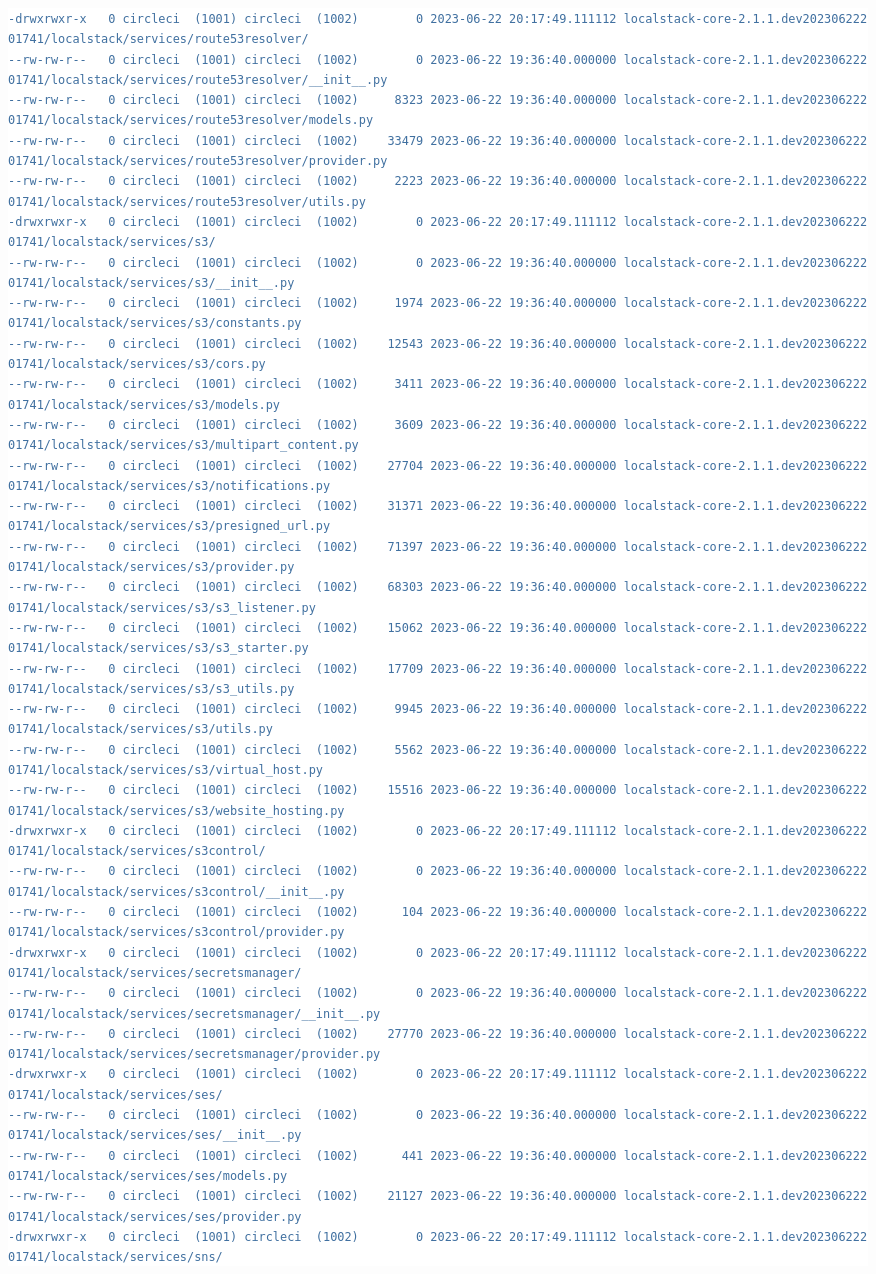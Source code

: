 ```diff
-drwxrwxr-x   0 circleci  (1001) circleci  (1002)        0 2023-06-22 20:17:49.111112 localstack-core-2.1.1.dev20230622201741/localstack/services/route53resolver/
--rw-rw-r--   0 circleci  (1001) circleci  (1002)        0 2023-06-22 19:36:40.000000 localstack-core-2.1.1.dev20230622201741/localstack/services/route53resolver/__init__.py
--rw-rw-r--   0 circleci  (1001) circleci  (1002)     8323 2023-06-22 19:36:40.000000 localstack-core-2.1.1.dev20230622201741/localstack/services/route53resolver/models.py
--rw-rw-r--   0 circleci  (1001) circleci  (1002)    33479 2023-06-22 19:36:40.000000 localstack-core-2.1.1.dev20230622201741/localstack/services/route53resolver/provider.py
--rw-rw-r--   0 circleci  (1001) circleci  (1002)     2223 2023-06-22 19:36:40.000000 localstack-core-2.1.1.dev20230622201741/localstack/services/route53resolver/utils.py
-drwxrwxr-x   0 circleci  (1001) circleci  (1002)        0 2023-06-22 20:17:49.111112 localstack-core-2.1.1.dev20230622201741/localstack/services/s3/
--rw-rw-r--   0 circleci  (1001) circleci  (1002)        0 2023-06-22 19:36:40.000000 localstack-core-2.1.1.dev20230622201741/localstack/services/s3/__init__.py
--rw-rw-r--   0 circleci  (1001) circleci  (1002)     1974 2023-06-22 19:36:40.000000 localstack-core-2.1.1.dev20230622201741/localstack/services/s3/constants.py
--rw-rw-r--   0 circleci  (1001) circleci  (1002)    12543 2023-06-22 19:36:40.000000 localstack-core-2.1.1.dev20230622201741/localstack/services/s3/cors.py
--rw-rw-r--   0 circleci  (1001) circleci  (1002)     3411 2023-06-22 19:36:40.000000 localstack-core-2.1.1.dev20230622201741/localstack/services/s3/models.py
--rw-rw-r--   0 circleci  (1001) circleci  (1002)     3609 2023-06-22 19:36:40.000000 localstack-core-2.1.1.dev20230622201741/localstack/services/s3/multipart_content.py
--rw-rw-r--   0 circleci  (1001) circleci  (1002)    27704 2023-06-22 19:36:40.000000 localstack-core-2.1.1.dev20230622201741/localstack/services/s3/notifications.py
--rw-rw-r--   0 circleci  (1001) circleci  (1002)    31371 2023-06-22 19:36:40.000000 localstack-core-2.1.1.dev20230622201741/localstack/services/s3/presigned_url.py
--rw-rw-r--   0 circleci  (1001) circleci  (1002)    71397 2023-06-22 19:36:40.000000 localstack-core-2.1.1.dev20230622201741/localstack/services/s3/provider.py
--rw-rw-r--   0 circleci  (1001) circleci  (1002)    68303 2023-06-22 19:36:40.000000 localstack-core-2.1.1.dev20230622201741/localstack/services/s3/s3_listener.py
--rw-rw-r--   0 circleci  (1001) circleci  (1002)    15062 2023-06-22 19:36:40.000000 localstack-core-2.1.1.dev20230622201741/localstack/services/s3/s3_starter.py
--rw-rw-r--   0 circleci  (1001) circleci  (1002)    17709 2023-06-22 19:36:40.000000 localstack-core-2.1.1.dev20230622201741/localstack/services/s3/s3_utils.py
--rw-rw-r--   0 circleci  (1001) circleci  (1002)     9945 2023-06-22 19:36:40.000000 localstack-core-2.1.1.dev20230622201741/localstack/services/s3/utils.py
--rw-rw-r--   0 circleci  (1001) circleci  (1002)     5562 2023-06-22 19:36:40.000000 localstack-core-2.1.1.dev20230622201741/localstack/services/s3/virtual_host.py
--rw-rw-r--   0 circleci  (1001) circleci  (1002)    15516 2023-06-22 19:36:40.000000 localstack-core-2.1.1.dev20230622201741/localstack/services/s3/website_hosting.py
-drwxrwxr-x   0 circleci  (1001) circleci  (1002)        0 2023-06-22 20:17:49.111112 localstack-core-2.1.1.dev20230622201741/localstack/services/s3control/
--rw-rw-r--   0 circleci  (1001) circleci  (1002)        0 2023-06-22 19:36:40.000000 localstack-core-2.1.1.dev20230622201741/localstack/services/s3control/__init__.py
--rw-rw-r--   0 circleci  (1001) circleci  (1002)      104 2023-06-22 19:36:40.000000 localstack-core-2.1.1.dev20230622201741/localstack/services/s3control/provider.py
-drwxrwxr-x   0 circleci  (1001) circleci  (1002)        0 2023-06-22 20:17:49.111112 localstack-core-2.1.1.dev20230622201741/localstack/services/secretsmanager/
--rw-rw-r--   0 circleci  (1001) circleci  (1002)        0 2023-06-22 19:36:40.000000 localstack-core-2.1.1.dev20230622201741/localstack/services/secretsmanager/__init__.py
--rw-rw-r--   0 circleci  (1001) circleci  (1002)    27770 2023-06-22 19:36:40.000000 localstack-core-2.1.1.dev20230622201741/localstack/services/secretsmanager/provider.py
-drwxrwxr-x   0 circleci  (1001) circleci  (1002)        0 2023-06-22 20:17:49.111112 localstack-core-2.1.1.dev20230622201741/localstack/services/ses/
--rw-rw-r--   0 circleci  (1001) circleci  (1002)        0 2023-06-22 19:36:40.000000 localstack-core-2.1.1.dev20230622201741/localstack/services/ses/__init__.py
--rw-rw-r--   0 circleci  (1001) circleci  (1002)      441 2023-06-22 19:36:40.000000 localstack-core-2.1.1.dev20230622201741/localstack/services/ses/models.py
--rw-rw-r--   0 circleci  (1001) circleci  (1002)    21127 2023-06-22 19:36:40.000000 localstack-core-2.1.1.dev20230622201741/localstack/services/ses/provider.py
-drwxrwxr-x   0 circleci  (1001) circleci  (1002)        0 2023-06-22 20:17:49.111112 localstack-core-2.1.1.dev20230622201741/localstack/services/sns/
```